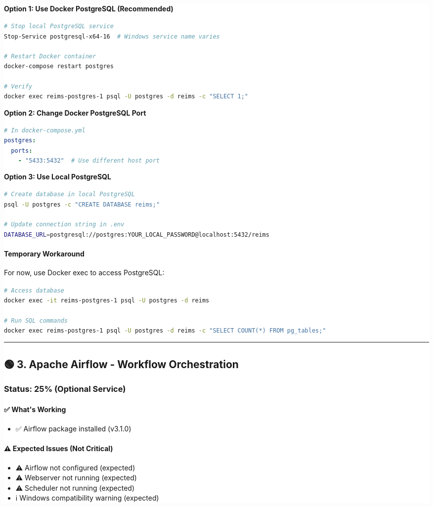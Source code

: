 **Option 1: Use Docker PostgreSQL (Recommended)**
```bash
# Stop local PostgreSQL service
Stop-Service postgresql-x64-16  # Windows service name varies

# Restart Docker container
docker-compose restart postgres

# Verify
docker exec reims-postgres-1 psql -U postgres -d reims -c "SELECT 1;"
```

**Option 2: Change Docker PostgreSQL Port**
```yaml
# In docker-compose.yml
postgres:
  ports:
    - "5433:5432"  # Use different host port
```

**Option 3: Use Local PostgreSQL**
```bash
# Create database in local PostgreSQL
psql -U postgres -c "CREATE DATABASE reims;"

# Update connection string in .env
DATABASE_URL=postgresql://postgres:YOUR_LOCAL_PASSWORD@localhost:5432/reims
```

#### Temporary Workaround
For now, use Docker exec to access PostgreSQL:
```bash
# Access database
docker exec -it reims-postgres-1 psql -U postgres -d reims

# Run SQL commands
docker exec reims-postgres-1 psql -U postgres -d reims -c "SELECT COUNT(*) FROM pg_tables;"
```

---

## 🟢 3. Apache Airflow - Workflow Orchestration

### Status: 25% (Optional Service)

#### ✅ What's Working
- ✅ Airflow package installed (v3.1.0)

#### ⚠️ Expected Issues (Not Critical)
- ⚠️ Airflow not configured (expected)
- ⚠️ Webserver not running (expected)
- ⚠️ Scheduler not running (expected)
- ℹ️ Windows compatibility warning (expected)
